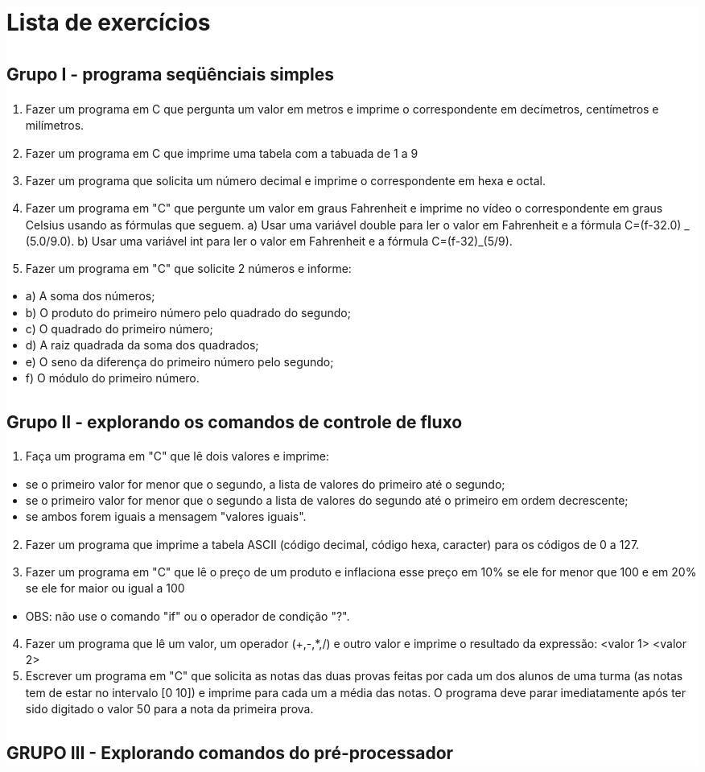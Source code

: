<h1> Lista de exercícios </h1>

<h2> Grupo I - programa seqüênciais simples </h2>

1. Fazer um programa em C que pergunta um valor em metros e imprime o
   correspondente em decímetros, centímetros e milímetros.

2. Fazer um programa em C que imprime uma tabela com a tabuada de 1 a 9

3. Fazer um programa que solicita um número decimal e imprime o
   correspondente em hexa e octal.

4. Fazer um programa em "C" que pergunte um valor em graus Fahrenheit e
   imprime no vídeo o correspondente em graus Celsius usando as fórmulas que
   seguem.
   a) Usar uma variável double para ler o valor em Fahrenheit e a fórmula
   C=(f-32.0) _ (5.0/9.0).
   b) Usar uma variável int para ler o valor em Fahrenheit e a fórmula
   C=(f-32)_(5/9).

5. Fazer um programa em "C" que solicite 2 números e informe:

- a) A soma dos números;
- b) O produto do primeiro número pelo quadrado do segundo;
- c) O quadrado do primeiro número;
- d) A raiz quadrada da soma dos quadrados;
- e) O seno da diferença do primeiro número pelo segundo;
- f) O módulo do primeiro número.

<h2> Grupo II - explorando os comandos de controle de fluxo </h2>

1. Faça um programa em "C" que lê dois valores e imprime:

- se o primeiro valor for menor que o segundo, a lista de valores do primeiro até
  o segundo;
- se o primeiro valor for menor que o segundo a lista de valores do segundo até
  o primeiro em ordem decrescente;
- se ambos forem iguais a mensagem "valores iguais".

2. Fazer um programa que imprime a tabela ASCII (código decimal, código hexa,
   caracter) para os códigos de 0 a 127.

3. Fazer um programa em "C" que lê o preço de um produto e inflaciona esse
   preço em 10% se ele for menor que 100 e em 20% se ele for maior ou igual a
   100

- OBS: não use o comando "if" ou o operador de condição "?".

4. Fazer um programa que lê um valor, um operador (+,-,\*,/) e outro valor e
   imprime o resultado da expressão:
   <valor 1> <operador> <valor 2>
5. Escrever um programa em "C" que solicita as notas das duas provas feitas por
   cada um dos alunos de uma turma (as notas tem de estar no intervalo [0 10]) e
   imprime para cada um a média das notas. O programa deve parar
   imediatamente após ter sido digitado o valor 50 para a nota da primeira prova.

  <h2>GRUPO III - Explorando comandos do pré-processador </h2>
  